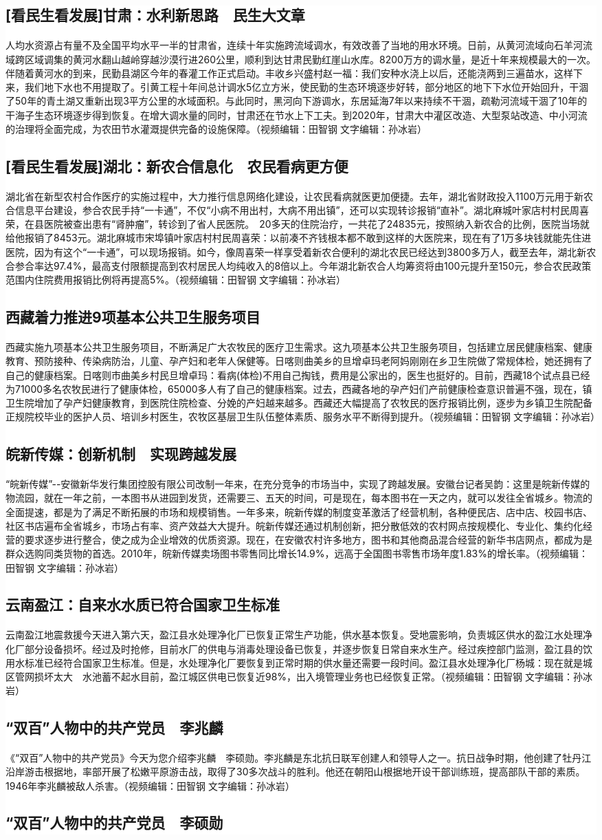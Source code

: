 
## [看民生看发展]甘肃：水利新思路　民生大文章


人均水资源占有量不及全国平均水平一半的甘肃省，连续十年实施跨流域调水，有效改善了当地的用水环境。日前，从黄河流域向石羊河流域跨区域调集的黄河水翻山越岭穿越沙漠行进260公里，顺利到达甘肃民勤红崖山水库。8200万方的调水量，是近十年来规模最大的一次。伴随着黄河水的到来，民勤县湖区今年的春灌工作正式启动。丰收乡兴盛村赵一福：我们安种水浇上以后，还能浇两到三遍苗水，这样下来，我们地下水也不用提取了。引黄工程十年间总计调水5亿立方米，使民勤的生态环境逐步好转，部分地区的地下下水位开始回升，干涸了50年的青土湖又重新出现3平方公里的水域面积。与此同时，黑河向下游调水，东居延海7年以来持续不干涸，疏勒河流域干涸了10年的干海子生态环境逐步得到恢复。在增大调水量的同时，甘肃还在节水上下工夫。到2020年，甘肃大中灌区改造、大型泵站改造、中小河流的治理将全面完成，为农田节水灌溉提供完备的设施保障。（视频编辑：田智钢 文字编辑：孙冰岩）


## [看民生看发展]湖北：新农合信息化　农民看病更方便


湖北省在新型农村合作医疗的实施过程中，大力推行信息网络化建设，让农民看病就医更加便捷。去年，湖北省财政投入1100万元用于新农合信息平台建设，参合农民手持“一卡通”，不仅“小病不用出村，大病不用出镇”，还可以实现转诊报销“直补”。湖北麻城叶家店村村民周喜荣，在县医院被查出患有“肾肿瘤”，转诊到了省人民医院。　20多天的住院治疗，一共花了24835元，按照纳入新农合的比例，医院当场就给他报销了8453元。湖北麻城市宋埠镇叶家店村村民周喜荣：以前凑不齐钱根本都不敢到这样的大医院来，现在有了1万多块钱就能先住进医院，因为有这个“一卡通”，可以现场报销。如今，像周喜荣一样享受着新农合便利的湖北农民已经达到3800多万人，截至去年，湖北新农合参合率达97.4%，最高支付限额提高到农村居民人均纯收入的8倍以上。今年湖北新农合人均筹资将由100元提升至150元，参合农民政策范围内住院费用报销比例将再提高5%。（视频编辑：田智钢 文字编辑：孙冰岩）


## 西藏着力推进9项基本公共卫生服务项目


西藏实施九项基本公共卫生服务项目，不断满足广大农牧民的医疗卫生需求。这九项基本公共卫生服务项目，包括建立居民健康档案、健康教育、预防接种、传染病防治，儿童、孕产妇和老年人保健等。日喀则曲美乡的旦增卓玛老阿妈刚刚在乡卫生院做了常规体检，她还拥有了自己的健康档案。日喀则市曲美乡村民旦增卓玛：看病(体检)不用自己掏钱，费用是公家出的，医生也挺好的。目前，西藏18个试点县已经为71000多名农牧民进行了健康体检，65000多人有了自己的健康档案。过去，西藏各地的孕产妇们产前健康检查意识普遍不强，现在，镇卫生院增加了孕产妇健康教育，到医院住院检查、分娩的产妇越来越多。西藏还大幅提高了农牧民的医疗报销比例，逐步为乡镇卫生院配备正规院校毕业的医护人员、培训乡村医生，农牧区基层卫生队伍整体素质、服务水平不断得到提升。（视频编辑：田智钢 文字编辑：孙冰岩）


## 皖新传媒：创新机制　实现跨越发展


“皖新传媒”--安徽新华发行集团控股有限公司改制一年来，在充分竞争的市场当中，实现了跨越发展。安徽台记者吴韵：这里是皖新传媒的物流园，就在一年之前，一本图书从进园到发货，还需要三、五天的时间，可是现在，每本图书在一天之内，就可以发往全省城乡。物流的全面提速，都是为了满足不断拓展的市场和规模销售。一年多来，皖新传媒的制度变革激活了经营机制，各种便民店、店中店、校园书店、社区书店遍布全省城乡，市场占有率、资产效益大大提升。皖新传媒还通过机制创新，把分散低效的农村网点按规模化、专业化、集约化经营的要求逐步进行整合，使之成为企业增效的优质资源。现在，在安徽农村许多地方，图书和其他商品混合经营的新华书店网点，都成为是群众选购同类货物的首选。2010年，皖新传媒卖场图书零售同比增长14.9%，远高于全国图书零售市场年度1.83%的增长率。（视频编辑：田智钢 文字编辑：孙冰岩）


## 云南盈江：自来水水质已符合国家卫生标准


云南盈江地震救援今天进入第六天，盈江县水处理净化厂已恢复正常生产功能，供水基本恢复。受地震影响，负责城区供水的盈江水处理净化厂部分设备损坏。经过及时抢修，目前水厂的供电与消毒处理设备已恢复，并逐步恢复日常自来水生产。经过疾控部门监测，盈江县的饮用水标准已经符合国家卫生标准。但是，水处理净化厂要恢复到正常时期的供水量还需要一段时间。盈江县水处理净化厂杨城：现在就是城区管网损坏太大　水池蓄不起水目前，盈江城区供电已恢复近98%，出入境管理业务也已经恢复正常。（视频编辑：田智钢 文字编辑：孙冰岩）


## “双百”人物中的共产党员　李兆麟


《“双百”人物中的共产党员》今天为您介绍李兆麟　李硕勋。李兆麟是东北抗日联军创建人和领导人之一。抗日战争时期，他创建了牡丹江沿岸游击根据地，率部开展了松嫩平原游击战，取得了30多次战斗的胜利。他还在朝阳山根据地开设干部训练班，提高部队干部的素质。1946年李兆麟被敌人杀害。（视频编辑：田智钢 文字编辑：孙冰岩）


## “双百”人物中的共产党员　李硕勋
